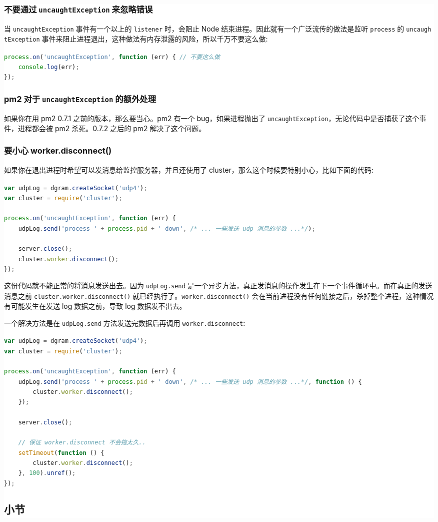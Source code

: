 ### 不要通过 `uncaughtException` 来忽略错误

当 `uncaughtException` 事件有一个以上的 `listener` 时，会阻止 Node 结束进程。因此就有一个广泛流传的做法是监听 `process` 的 `uncaughtException` 事件来阻止进程退出，这种做法有内存泄露的风险，所以千万不要这么做:

```javascript
process.on('uncaughtException', function (err) { // 不要这么做
    console.log(err);
});
```
### pm2 对于 `uncaughtException` 的额外处理

如果你在用 pm2 0.7.1 之前的版本，那么要当心。pm2 有一个 bug，如果进程抛出了 `uncaughtException`，无论代码中是否捕获了这个事件，进程都会被 pm2 杀死。0.7.2 之后的 pm2 解决了这个问题。

### 要小心 worker.disconnect()

如果你在退出进程时希望可以发消息给监控服务器，并且还使用了 cluster，那么这个时候要特别小心，比如下面的代码:

```javascript
var udpLog = dgram.createSocket('udp4');
var cluster = require('cluster');

process.on('uncaughtException', function (err) {
    udpLog.send('process ' + process.pid + ' down', /* ... 一些发送 udp 消息的参数 ...*/);

    server.close();
    cluster.worker.disconnect();
});
```

这份代码就不能正常的将消息发送出去。因为 `udpLog.send` 是一个异步方法，真正发消息的操作发生在下一个事件循环中。而在真正的发送消息之前 `cluster.worker.disconnect()` 就已经执行了。`worker.disconnect()` 会在当前进程没有任何链接之后，杀掉整个进程，这种情况有可能发生在发送 log 数据之前，导致 log 数据发不出去。

一个解决方法是在 `udpLog.send` 方法发送完数据后再调用 `worker.disconnect`:

```javascript
var udpLog = dgram.createSocket('udp4');
var cluster = require('cluster');

process.on('uncaughtException', function (err) {
    udpLog.send('process ' + process.pid + ' down', /* ... 一些发送 udp 消息的参数 ...*/, function () {
        cluster.worker.disconnect();
    });

    server.close();

    // 保证 worker.disconnect 不会拖太久..
    setTimeout(function () {
        cluster.worker.disconnect();
    }, 100).unref();
});
```

## 小节
